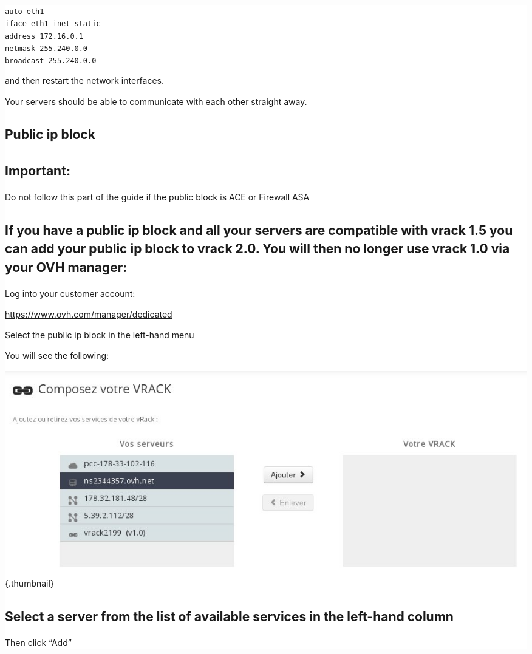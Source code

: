 ```
auto eth1
iface eth1 inet static
address 172.16.0.1
netmask 255.240.0.0
broadcast 255.240.0.0
```


and then restart the network interfaces.

Your servers should be able to communicate with each other straight away.


## Public ip block

## Important:
Do not follow this part of the guide if the public block is ACE or Firewall ASA

## If you have a public ip block and all your servers are compatible with vrack 1.5 you can add your public ip block to vrack 2.0. You will then no longer use vrack 1.0 via your OVH manager:
Log into your customer account:

https://www.ovh.com/manager/dedicated

Select the public ip block in the left-hand menu

You will see the following:

![](images/img_3297.jpg){.thumbnail}

## Select a server from the list of available services in the left-hand column
Then click “Add”
